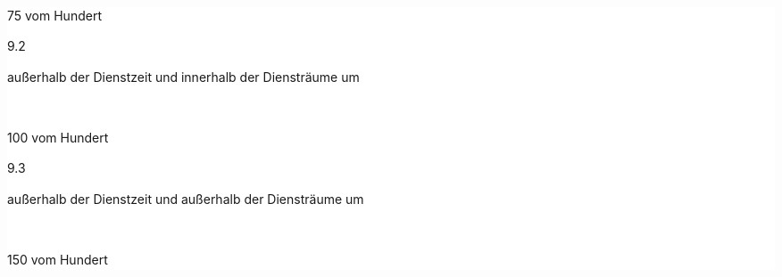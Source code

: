
</td>

<td style align="center" valign="top">

75 vom Hundert

</td>

</tr>

<tr>

<td style valign="top">

9.2

</td>

<td style valign="top">

außerhalb der Dienstzeit und innerhalb der Diensträume um

</td>

<td style valign="top">

 

</td>

<td style align="center" valign="top">

100 vom Hundert

</td>

</tr>

<tr>

<td style valign="top">

9.3

</td>

<td style valign="top">

außerhalb der Dienstzeit und außerhalb der Diensträume um

</td>

<td style valign="top">

 

</td>

<td style align="center" valign="top">

150 vom Hundert

</td>

</tr>
